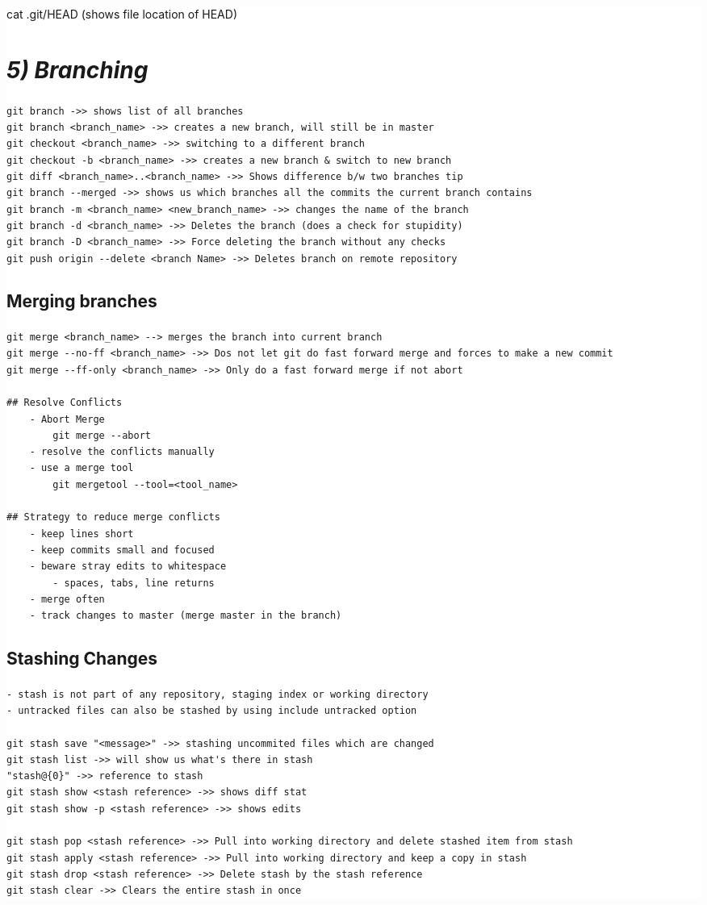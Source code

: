 cat .git/HEAD (shows file location of HEAD)

# *5) Branching*
	git branch ->> shows list of all branches
	git branch <branch_name> ->> creates a new branch, will still be in master
	git checkout <branch_name> ->> switching to a different branch
	git checkout -b <branch_name> ->> creates a new branch & switch to new branch
	git diff <branch_name>..<branch_name> ->> Shows difference b/w two branches tip
	git branch --merged ->> shows us which branches all the commits the current branch contains
	git branch -m <branch_name> <new_branch_name> ->> changes the name of the branch
	git branch -d <branch_name> ->> Deletes the branch (does a check for stupidity)
	git branch -D <branch_name> ->> Force deleting the branch without any checks
	git push origin --delete <branch Name> ->> Deletes branch on remote repository
	
## Merging branches
	git merge <branch_name> --> merges the branch into current branch
	git merge --no-ff <branch_name> ->> Dos not let git do fast forward merge and forces to make a new commit
	git merge --ff-only <branch_name> ->> Only do a fast forward merge if not abort
	
	## Resolve Conflicts
		- Abort Merge
			git merge --abort
		- resolve the conflicts manually
		- use a merge tool
			git mergetool --tool=<tool_name>
			
	## Strategy to reduce merge conflicts	
		- keep lines short
		- keep commits small and focused
		- beware stray edits to whitespace
			- spaces, tabs, line returns
		- merge often
		- track changes to master (merge master in the branch)

## Stashing Changes
	- stash is not part of any repository, staging index or working directory
	- untracked files can also be stashed by using include untracked option
	
	git stash save "<message>" ->> stashing uncommited files which are changed 
	git stash list ->> will show us what's there in stash
	"stash@{0}" ->> reference to stash
	git stash show <stash reference> ->> shows diff stat
	git stash show -p <stash reference> ->> shows edits
	
	git stash pop <stash reference> ->> Pull into working directory and delete stashed item from stash
	git stash apply <stash reference> ->> Pull into working directory and keep a copy in stash
	git stash drop <stash reference> ->> Delete stash by the stash reference
	git stash clear ->> Clears the entire stash in once
	